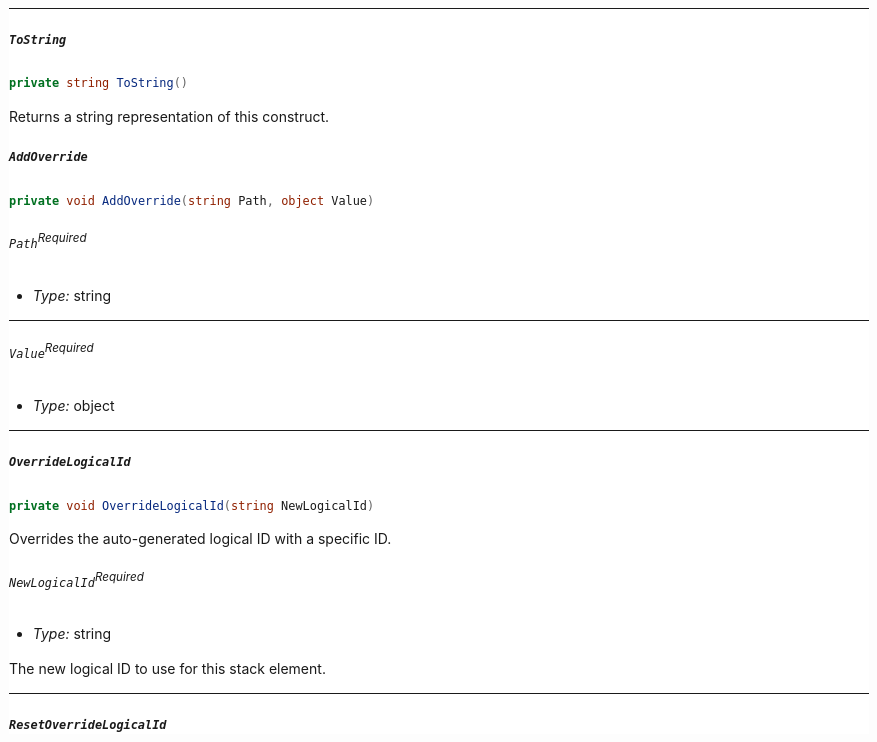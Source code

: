 
---

##### `ToString` <a name="ToString" id="@cdktf/provider-cloudflare.accessIdentityProvider.AccessIdentityProvider.toString"></a>

```csharp
private string ToString()
```

Returns a string representation of this construct.

##### `AddOverride` <a name="AddOverride" id="@cdktf/provider-cloudflare.accessIdentityProvider.AccessIdentityProvider.addOverride"></a>

```csharp
private void AddOverride(string Path, object Value)
```

###### `Path`<sup>Required</sup> <a name="Path" id="@cdktf/provider-cloudflare.accessIdentityProvider.AccessIdentityProvider.addOverride.parameter.path"></a>

- *Type:* string

---

###### `Value`<sup>Required</sup> <a name="Value" id="@cdktf/provider-cloudflare.accessIdentityProvider.AccessIdentityProvider.addOverride.parameter.value"></a>

- *Type:* object

---

##### `OverrideLogicalId` <a name="OverrideLogicalId" id="@cdktf/provider-cloudflare.accessIdentityProvider.AccessIdentityProvider.overrideLogicalId"></a>

```csharp
private void OverrideLogicalId(string NewLogicalId)
```

Overrides the auto-generated logical ID with a specific ID.

###### `NewLogicalId`<sup>Required</sup> <a name="NewLogicalId" id="@cdktf/provider-cloudflare.accessIdentityProvider.AccessIdentityProvider.overrideLogicalId.parameter.newLogicalId"></a>

- *Type:* string

The new logical ID to use for this stack element.

---

##### `ResetOverrideLogicalId` <a name="ResetOverrideLogicalId" id="@cdktf/provider-cloudflare.accessIdentityProvider.AccessIdentityProvider.resetOverrideLogicalId"></a>
